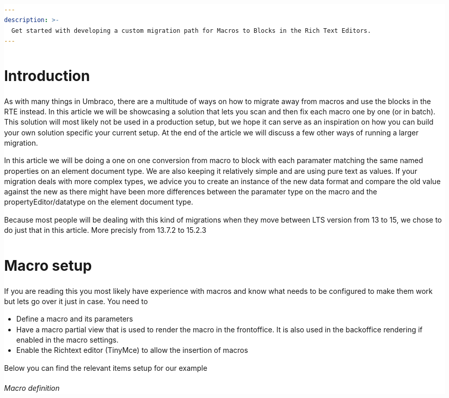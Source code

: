 ```yaml
---
description: >-
  Get started with developing a custom migration path for Macros to Blocks in the Rich Text Editors.
---
```


# Introduction
As with many things in Umbraco, there are a multitude of ways on how to migrate away from macros and use the blocks in the RTE instead. In this article we will be showcasing a solution that lets you scan and then fix each macro one by one (or in batch). This solution will most likely not be used in a production setup, but we hope it can serve as an inspiration on how you can build your own solution specific your current setup. At the end of the article we will discuss a few other ways of running a larger migration.

In this article we will be doing a one on one conversion from macro to block with each paramater matching the same named properties on an element document type. We are also keeping it relatively simple and are using pure text as values. If your migration deals with more complex types, we advice you to create an instance of the new data format and compare the old value against the new as there might have been more differences between the paramater type on the macro and the propertyEditor/datatype on the element document type.

Because most people will be dealing with this kind of migrations when they move between LTS version from 13 to 15, we chose to do just that in this article. More precisly from 13.7.2 to 15.2.3

# Macro setup
If you are reading this you most likely have experience with macros and know what needs to be configured to make them work but lets go over it just in case.
You need to
- Define a macro and its parameters
- Have a macro partial view that is used to render the macro in the frontoffice. It is also used in the backoffice rendering if enabled in the macro settings.
- Enable the Richtext editor (TinyMce) to allow the insertion of macros

Below you can find the relevant items setup for our example

###### Macro definition
